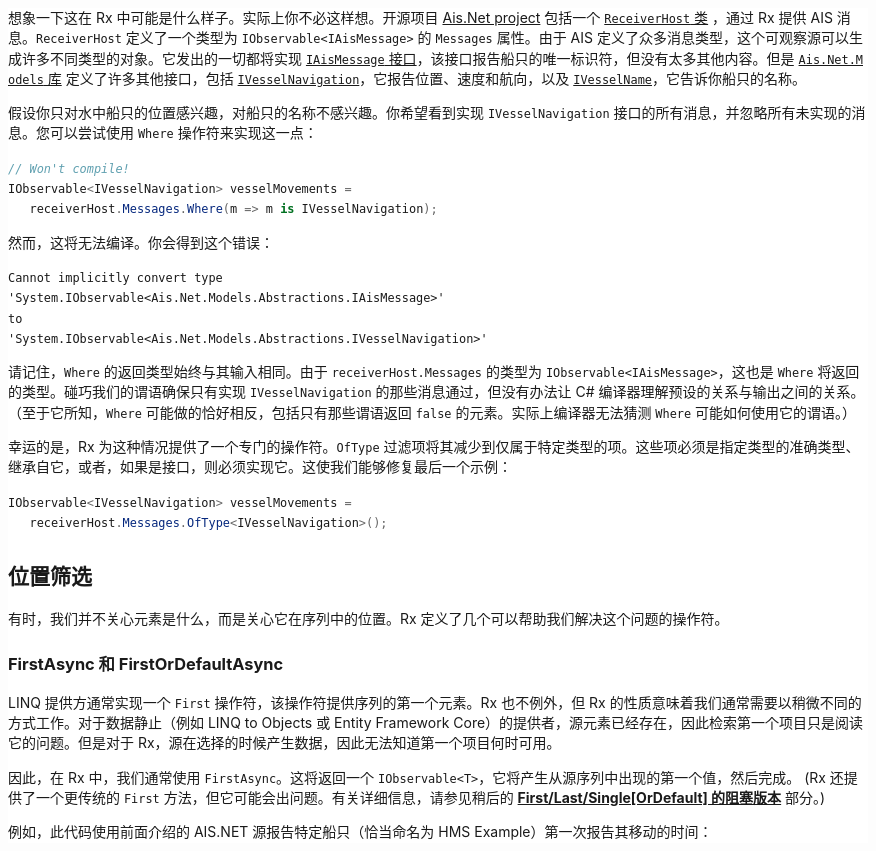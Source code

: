 想象一下这在 Rx 中可能是什么样子。实际上你不必这样想。开源项目 [Ais.Net project](https://github.com/ais-dotnet) 包括一个 [`ReceiverHost` 类](https://github.com/ais-dotnet/Ais.Net.Receiver/blob/15de7b2908c3bd67cf421545578cfca59b24ed2c/Solutions/Ais.Net.Receiver/Ais/Net/Receiver/Receiver/ReceiverHost.cs) ，通过 Rx 提供 AIS 消息。`ReceiverHost` 定义了一个类型为 `IObservable<IAisMessage>` 的 `Messages` 属性。由于 AIS 定义了众多消息类型，这个可观察源可以生成许多不同类型的对象。它发出的一切都将实现 [`IAisMessage` 接口](https://github.com/ais-dotnet/Ais.Net.Receiver/blob/15de7b2908c3bd67cf421545578cfca59b24ed2c/Solutions/Ais.Net.Models/Ais/Net/Models/Abstractions/IAisMessage.cs)，该接口报告船只的唯一标识符，但没有太多其他内容。但是 [`Ais.Net.Models` 库](https://www.nuget.org/packages/Ais.Net.Models/) 定义了许多其他接口，包括 [`IVesselNavigation`](https://github.com/ais-dotnet/Ais.Net.Receiver/blob/15de7b2908c3bd67cf421545578cfca59b24ed2c/Solutions/Ais.Net.Models/Ais/Net/Models/Abstractions/IVesselNavigation.cs)，它报告位置、速度和航向，以及 [`IVesselName`](https://github.com/ais-dotnet/Ais.Net.Receiver/blob/15de7b2908c3bd67cf421545578cfca59b24ed2c/Solutions/Ais.Net.Models/Ais/Net/Models/Abstractions/IVesselName.cs)，它告诉你船只的名称。

假设你只对水中船只的位置感兴趣，对船只的名称不感兴趣。你希望看到实现 `IVesselNavigation` 接口的所有消息，并忽略所有未实现的消息。您可以尝试使用 `Where` 操作符来实现这一点：

```csharp
// Won't compile!
IObservable<IVesselNavigation> vesselMovements = 
   receiverHost.Messages.Where(m => m is IVesselNavigation);
```

然而，这将无法编译。你会得到这个错误：

```
Cannot implicitly convert type 
'System.IObservable<Ais.Net.Models.Abstractions.IAisMessage>' 
to 
'System.IObservable<Ais.Net.Models.Abstractions.IVesselNavigation>'
```

请记住，`Where` 的返回类型始终与其输入相同。由于 `receiverHost.Messages` 的类型为 `IObservable<IAisMessage>`，这也是 `Where` 将返回的类型。碰巧我们的谓语确保只有实现 `IVesselNavigation` 的那些消息通过，但没有办法让 C# 编译器理解预设的关系与输出之间的关系。（至于它所知，`Where` 可能做的恰好相反，包括只有那些谓语返回 `false` 的元素。实际上编译器无法猜测 `Where` 可能如何使用它的谓语。）

幸运的是，Rx 为这种情况提供了一个专门的操作符。`OfType` 过滤项将其减少到仅属于特定类型的项。这些项必须是指定类型的准确类型、继承自它，或者，如果是接口，则必须实现它。这使我们能够修复最后一个示例：

```csharp
IObservable<IVesselNavigation> vesselMovements = 
   receiverHost.Messages.OfType<IVesselNavigation>();
```

## 位置筛选

有时，我们并不关心元素是什么，而是关心它在序列中的位置。Rx 定义了几个可以帮助我们解决这个问题的操作符。

### FirstAsync 和 FirstOrDefaultAsync

LINQ 提供方通常实现一个 `First` 操作符，该操作符提供序列的第一个元素。Rx 也不例外，但 Rx 的性质意味着我们通常需要以稍微不同的方式工作。对于数据静止（例如 LINQ to Objects 或 Entity Framework Core）的提供者，源元素已经存在，因此检索第一个项目只是阅读它的问题。但是对于 Rx，源在选择的时候产生数据，因此无法知道第一个项目何时可用。

因此，在 Rx 中，我们通常使用 `FirstAsync`。这将返回一个 `IObservable<T>`，它将产生从源序列中出现的第一个值，然后完成。 (Rx 还提供了一个更传统的 `First` 方法，但它可能会出问题。有关详细信息，请参见稍后的 [**First/Last/Single[OrDefault] 的阻塞版本**](#blocking-versions-of-firstlastsingleordefault) 部分。)

例如，此代码使用前面介绍的 AIS.NET 源报告特定船只（恰当命名为 HMS Example）第一次报告其移动的时间：
